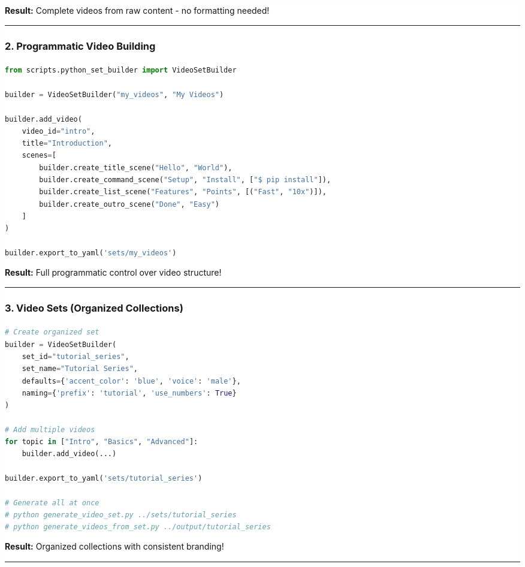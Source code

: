 **Result:** Complete videos from raw content - no formatting needed!

---

### **2. Programmatic Video Building**

```python
from scripts.python_set_builder import VideoSetBuilder

builder = VideoSetBuilder("my_videos", "My Videos")

builder.add_video(
    video_id="intro",
    title="Introduction",
    scenes=[
        builder.create_title_scene("Hello", "World"),
        builder.create_command_scene("Setup", "Install", ["$ pip install"]),
        builder.create_list_scene("Features", "Points", [("Fast", "10x")]),
        builder.create_outro_scene("Done", "Easy")
    ]
)

builder.export_to_yaml('sets/my_videos')
```

**Result:** Full programmatic control over video structure!

---

### **3. Video Sets (Organized Collections)**

```python
# Create organized set
builder = VideoSetBuilder(
    set_id="tutorial_series",
    set_name="Tutorial Series",
    defaults={'accent_color': 'blue', 'voice': 'male'},
    naming={'prefix': 'tutorial', 'use_numbers': True}
)

# Add multiple videos
for topic in ["Intro", "Basics", "Advanced"]:
    builder.add_video(...)

builder.export_to_yaml('sets/tutorial_series')

# Generate all at once
# python generate_video_set.py ../sets/tutorial_series
# python generate_videos_from_set.py ../output/tutorial_series
```

**Result:** Organized collections with consistent branding!

---
